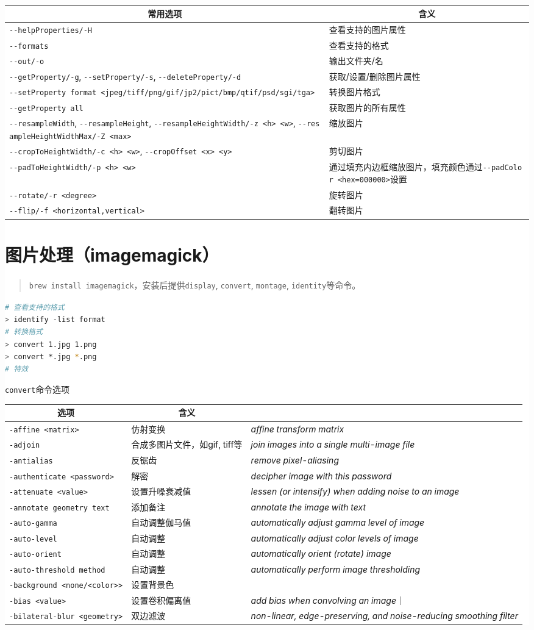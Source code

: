 |常用选项|含义|
|-|-|
|`--helpProperties/-H`|查看支持的图片属性|
|`--formats`|查看支持的格式|
|`--out/-o`|输出文件夹/名|
|`--getProperty/-g`, `--setProperty/-s`, `--deleteProperty/-d`|获取/设置/删除图片属性|
|`--setProperty format <jpeg/tiff/png/gif/jp2/pict/bmp/qtif/psd/sgi/tga>`|转换图片格式|
|`--getProperty all`|获取图片的所有属性|
|`--resampleWidth`, `--resampleHeight`, `--resampleHeightWidth/-z <h> <w>`, `--resampleHeightWidthMax/-Z <max>`|缩放图片|
|`--cropToHeightWidth/-c <h> <w>`, `--cropOffset <x> <y>`|剪切图片|
|`--padToHeightWidth/-p <h> <w>`|通过填充内边框缩放图片，填充颜色通过`--padColor <hex=000000>`设置|
|`--rotate/-r <degree>`|旋转图片|
|`--flip/-f <horizontal,vertical>`|翻转图片|

# 图片处理（imagemagick）

> `brew install imagemagick`，安装后提供`display`, `convert`, `montage`, `identity`等命令。

```sh
# 查看支持的格式
> identify -list format
# 转换格式
> convert 1.jpg 1.png
> convert *.jpg *.png
# 特效
```

`convert`命令选项

|选项|含义||
|-|-|-|
|`-affine <matrix>`|仿射变换|*affine transform matrix*|
|`-adjoin`|合成多图片文件，如gif, tiff等|*join images into a single multi-image file*|
|`-antialias`|反锯齿|*remove pixel-aliasing*|
|`-authenticate <password>`|解密|*decipher image with this password*|
|`-attenuate <value>`|设置升噪衰减值|*lessen (or intensify) when adding noise to an image*|
|`-annotate geometry text`|添加备注|*annotate the image with text*|
|`-auto-gamma`| 自动调整伽马值|*automatically adjust gamma level of image*|
|`-auto-level`|自动调整|*automatically adjust color levels of image*|
|`-auto-orient`|自动调整|*automatically orient (rotate) image*|
|`-auto-threshold method`|自动调整|*automatically perform image thresholding*|
|`-background <none/<color>>`|设置背景色|
|`-bias <value>`|设置卷积偏离值|*add bias when convolving an image*｜
|`-bilateral-blur <geometry>`|双边滤波|*non-linear, edge-preserving, and noise-reducing smoothing filter*|